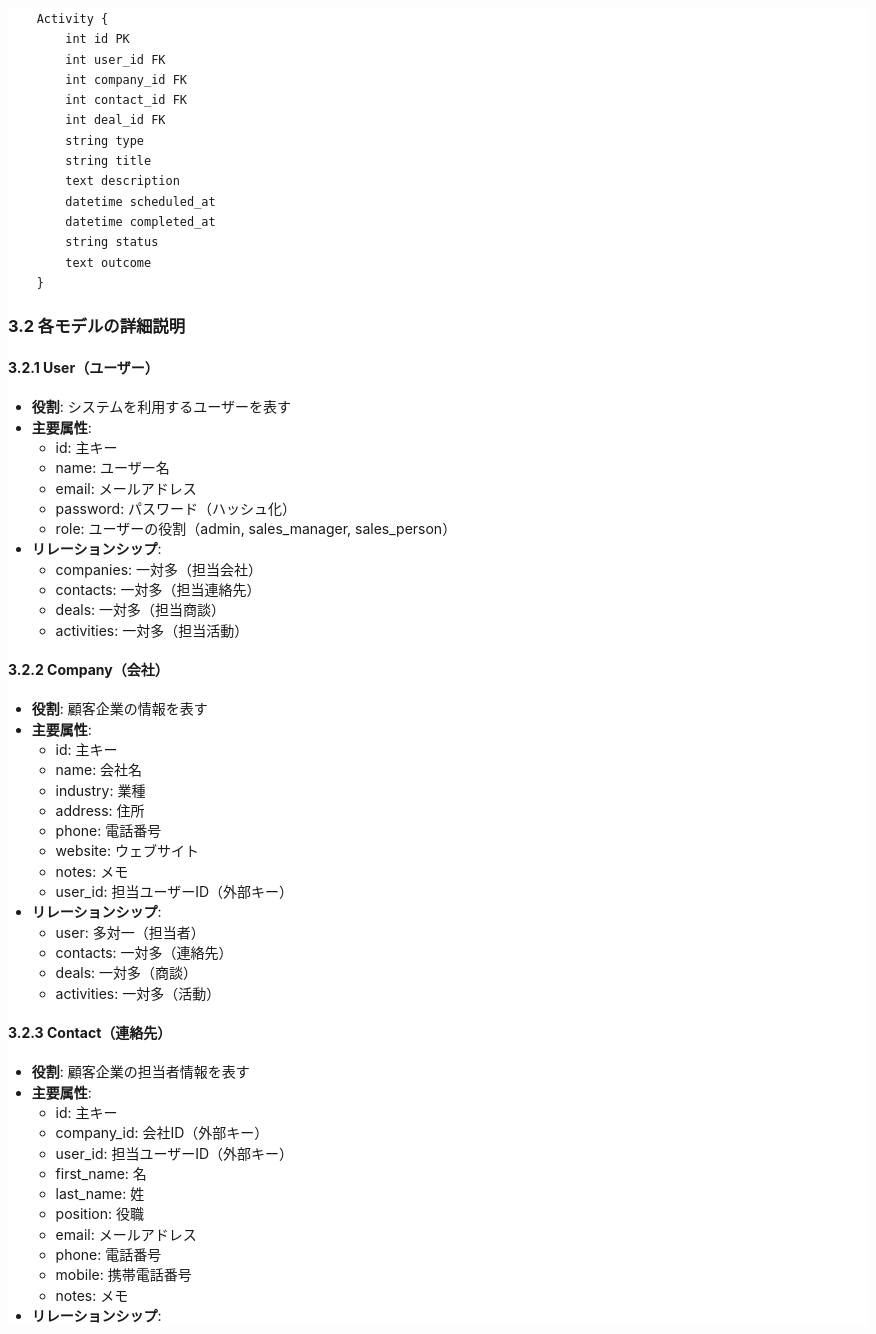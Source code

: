 ```mermaid
    Activity {
        int id PK
        int user_id FK
        int company_id FK
        int contact_id FK
        int deal_id FK
        string type
        string title
        text description
        datetime scheduled_at
        datetime completed_at
        string status
        text outcome
    }
```

### 3.2 各モデルの詳細説明

#### 3.2.1 User（ユーザー）
- **役割**: システムを利用するユーザーを表す
- **主要属性**:
  - id: 主キー
  - name: ユーザー名
  - email: メールアドレス
  - password: パスワード（ハッシュ化）
  - role: ユーザーの役割（admin, sales_manager, sales_person）
- **リレーションシップ**:
  - companies: 一対多（担当会社）
  - contacts: 一対多（担当連絡先）
  - deals: 一対多（担当商談）
  - activities: 一対多（担当活動）

#### 3.2.2 Company（会社）
- **役割**: 顧客企業の情報を表す
- **主要属性**:
  - id: 主キー
  - name: 会社名
  - industry: 業種
  - address: 住所
  - phone: 電話番号
  - website: ウェブサイト
  - notes: メモ
  - user_id: 担当ユーザーID（外部キー）
- **リレーションシップ**:
  - user: 多対一（担当者）
  - contacts: 一対多（連絡先）
  - deals: 一対多（商談）
  - activities: 一対多（活動）

#### 3.2.3 Contact（連絡先）
- **役割**: 顧客企業の担当者情報を表す
- **主要属性**:
  - id: 主キー
  - company_id: 会社ID（外部キー）
  - user_id: 担当ユーザーID（外部キー）
  - first_name: 名
  - last_name: 姓
  - position: 役職
  - email: メールアドレス
  - phone: 電話番号
  - mobile: 携帯電話番号
  - notes: メモ
- **リレーションシップ**: